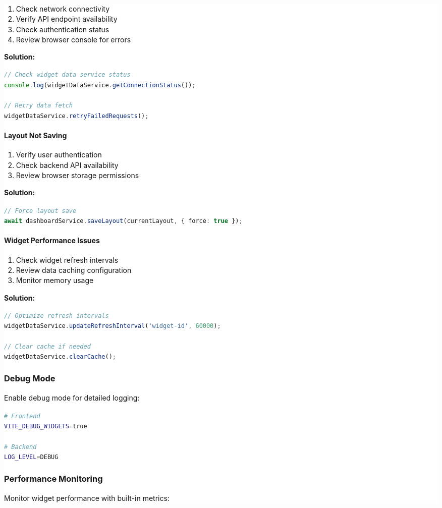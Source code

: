 1. Check network connectivity
2. Verify API endpoint availability
3. Check authentication status
4. Review browser console for errors

**Solution:**
```typescript
// Check widget data service status
console.log(widgetDataService.getConnectionStatus());

// Retry data fetch
widgetDataService.retryFailedRequests();
```

#### Layout Not Saving

1. Verify user authentication
2. Check backend API availability
3. Review browser storage permissions

**Solution:**
```typescript
// Force layout save
await dashboardService.saveLayout(currentLayout, { force: true });
```

#### Widget Performance Issues

1. Check widget refresh intervals
2. Review data caching configuration
3. Monitor memory usage

**Solution:**
```typescript
// Optimize refresh intervals
widgetDataService.updateRefreshInterval('widget-id', 60000);

// Clear cache if needed
widgetDataService.clearCache();
```

### Debug Mode

Enable debug mode for detailed logging:

```bash
# Frontend
VITE_DEBUG_WIDGETS=true

# Backend
LOG_LEVEL=DEBUG
```

### Performance Monitoring

Monitor widget performance with built-in metrics:
